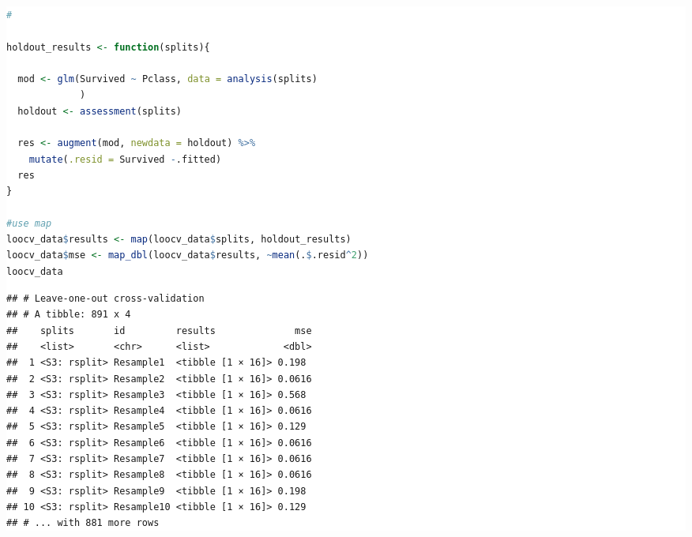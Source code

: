 ``` r
#

holdout_results <- function(splits){

  mod <- glm(Survived ~ Pclass, data = analysis(splits)
             )  
  holdout <- assessment(splits)
  
  res <- augment(mod, newdata = holdout) %>%
    mutate(.resid = Survived -.fitted)
  res
}

#use map
loocv_data$results <- map(loocv_data$splits, holdout_results)
loocv_data$mse <- map_dbl(loocv_data$results, ~mean(.$.resid^2))
loocv_data
```

    ## # Leave-one-out cross-validation 
    ## # A tibble: 891 x 4
    ##    splits       id         results              mse
    ##    <list>       <chr>      <list>             <dbl>
    ##  1 <S3: rsplit> Resample1  <tibble [1 × 16]> 0.198 
    ##  2 <S3: rsplit> Resample2  <tibble [1 × 16]> 0.0616
    ##  3 <S3: rsplit> Resample3  <tibble [1 × 16]> 0.568 
    ##  4 <S3: rsplit> Resample4  <tibble [1 × 16]> 0.0616
    ##  5 <S3: rsplit> Resample5  <tibble [1 × 16]> 0.129 
    ##  6 <S3: rsplit> Resample6  <tibble [1 × 16]> 0.0616
    ##  7 <S3: rsplit> Resample7  <tibble [1 × 16]> 0.0616
    ##  8 <S3: rsplit> Resample8  <tibble [1 × 16]> 0.0616
    ##  9 <S3: rsplit> Resample9  <tibble [1 × 16]> 0.198 
    ## 10 <S3: rsplit> Resample10 <tibble [1 × 16]> 0.129 
    ## # ... with 881 more rows
